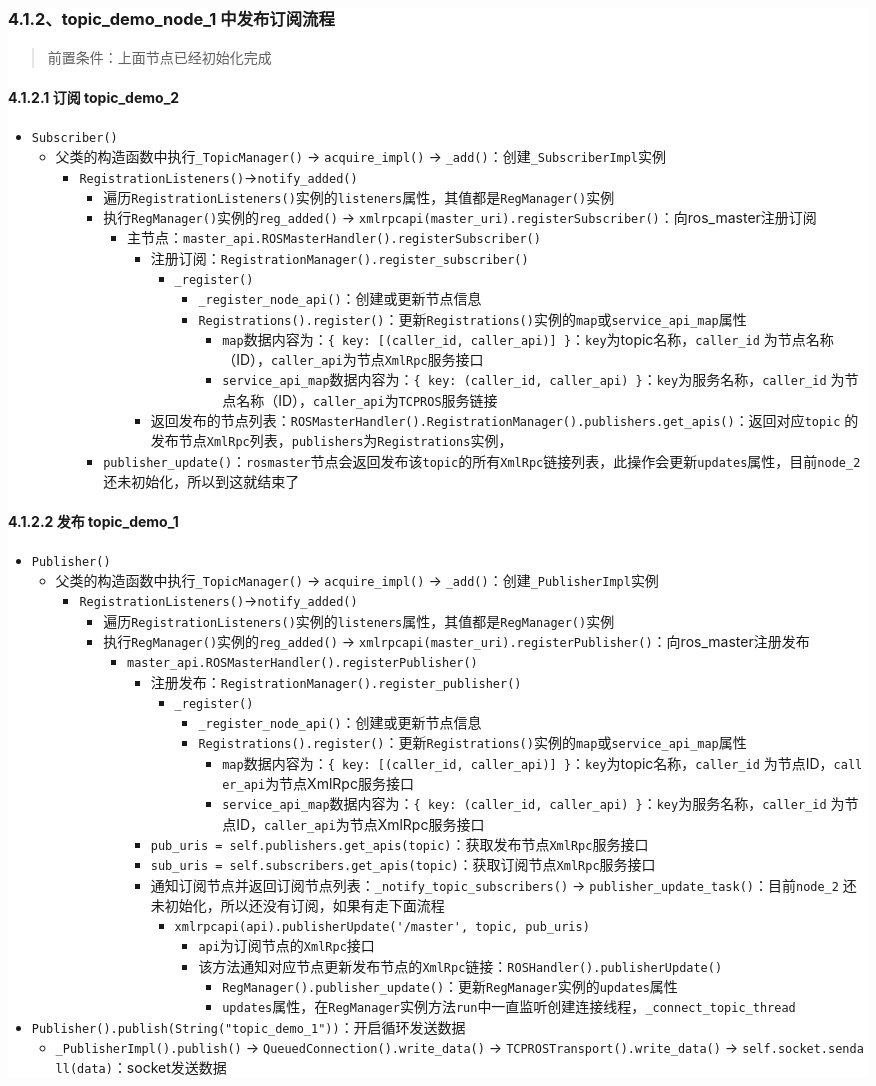 ### 4.1.2、topic_demo_node_1 中发布订阅流程

> 前置条件：上面节点已经初始化完成

#### 4.1.2.1 订阅 topic_demo_2

- `Subscriber()`
    - 父类的构造函数中执行`_TopicManager()` -> `acquire_impl()` -> `_add()`：创建`_SubscriberImpl`实例
        - `RegistrationListeners()`->`notify_added()`
            - 遍历`RegistrationListeners()`实例的`listeners`属性，其值都是`RegManager()`实例
            - 执行`RegManager()`实例的`reg_added()` -> `xmlrpcapi(master_uri).registerSubscriber()`：向ros_master注册订阅
                - 主节点：`master_api.ROSMasterHandler().registerSubscriber()`
                    - 注册订阅：`RegistrationManager().register_subscriber()`
                        - `_register()`
                            - `_register_node_api()`：创建或更新节点信息
                            - `Registrations().register()`：更新`Registrations()`实例的`map`或`service_api_map`属性
                                - `map`数据内容为：`{ key: [(caller_id, caller_api)] }`：`key`为topic名称，`caller_id`
                                  为节点名称（ID），`caller_api`为节点`XmlRpc`服务接口
                                - `service_api_map`数据内容为：`{ key: (caller_id, caller_api) }`：`key`为服务名称，`caller_id`
                                  为节点名称（ID），`caller_api`为`TCPROS`服务链接
                    - 返回发布的节点列表：`ROSMasterHandler().RegistrationManager().publishers.get_apis()`：返回对应`topic`
                      的发布节点`XmlRpc`列表，`publishers`为`Registrations`实例，
            - `publisher_update()`：`rosmaster`节点会返回发布该`topic`的所有`XmlRpc`链接列表，此操作会更新`updates`属性，目前`node_2`还未初始化，所以到这就结束了

#### 4.1.2.2 发布 topic_demo_1

- `Publisher()`
    - 父类的构造函数中执行`_TopicManager()` -> `acquire_impl()` -> `_add()`：创建`_PublisherImpl`实例
        - `RegistrationListeners()`->`notify_added()`
            - 遍历`RegistrationListeners()`实例的`listeners`属性，其值都是`RegManager()`实例
            - 执行`RegManager()`实例的`reg_added()` -> `xmlrpcapi(master_uri).registerPublisher()`：向ros_master注册发布
                - `master_api.ROSMasterHandler().registerPublisher()`
                    - 注册发布：`RegistrationManager().register_publisher()`
                        - `_register()`
                            - `_register_node_api()`：创建或更新节点信息
                            - `Registrations().register()`：更新`Registrations()`实例的`map`或`service_api_map`属性
                                - `map`数据内容为：`{ key: [(caller_id, caller_api)] }`：`key`为topic名称，`caller_id`
                                  为节点ID，`caller_api`为节点XmlRpc服务接口
                                - `service_api_map`数据内容为：`{ key: (caller_id, caller_api) }`：`key`为服务名称，`caller_id`
                                  为节点ID，`caller_api`为节点XmlRpc服务接口
                    - `pub_uris = self.publishers.get_apis(topic)`：获取发布节点`XmlRpc`服务接口
                    - `sub_uris = self.subscribers.get_apis(topic)`：获取订阅节点`XmlRpc`服务接口
                    - 通知订阅节点并返回订阅节点列表：`_notify_topic_subscribers()` -> `publisher_update_task()`：目前`node_2`
                      还未初始化，所以还没有订阅，如果有走下面流程
                        - `xmlrpcapi(api).publisherUpdate('/master', topic, pub_uris)`
                            - `api`为订阅节点的`XmlRpc`接口
                            - 该方法通知对应节点更新发布节点的`XmlRpc`链接：`ROSHandler().publisherUpdate()`
                                - `RegManager().publisher_update()`：更新`RegManager`实例的`updates`属性
                                - `updates`属性，在`RegManager`实例方法`run`中一直监听创建连接线程，`_connect_topic_thread`
- `Publisher().publish(String("topic_demo_1"))`：开启循环发送数据
    - `_PublisherImpl().publish()` -> `QueuedConnection().write_data()` -> `TCPROSTransport().write_data()`
      -> `self.socket.sendall(data)`：socket发送数据
